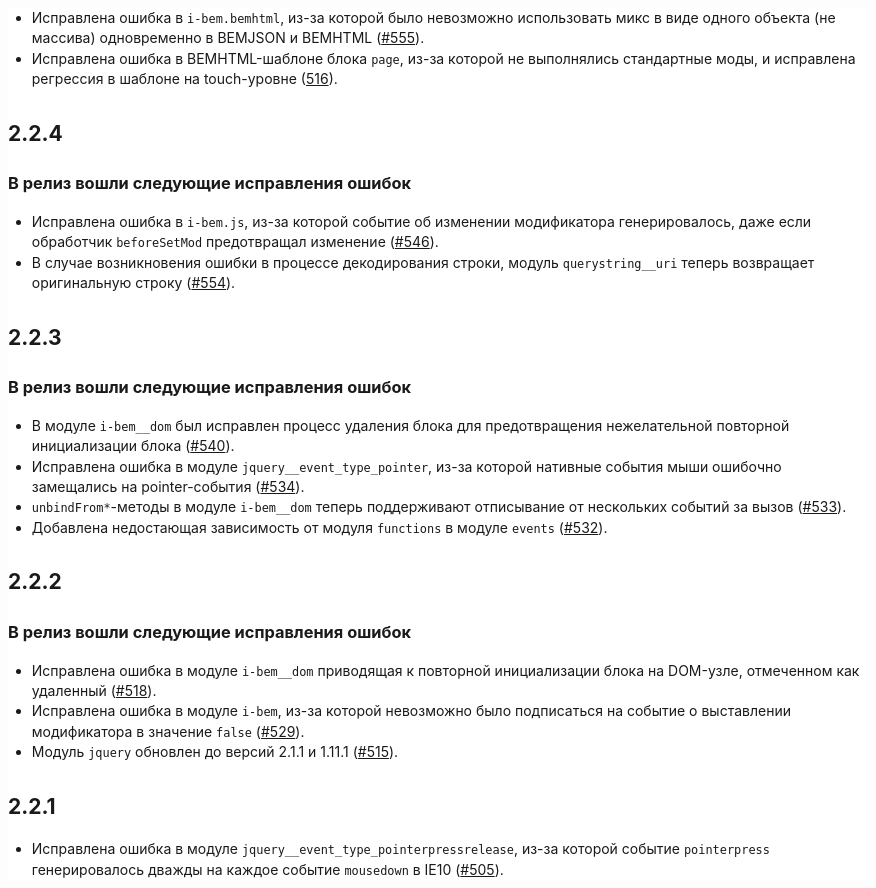 - Исправлена ошибка в `i-bem.bemhtml`, из-за которой было невозможно использовать микс в виде одного объекта (не массива) одновременно в BEMJSON и BEMHTML ([#555](https://github.com/bem/bem-core/issues/555)).
- Исправлена ошибка в BEMHTML-шаблоне блока `page`, из-за которой не выполнялись стандартные моды, и исправлена регрессия в шаблоне на touch-уровне ([516](https://github.com/bem/bem-core/issues/516)).

## 2.2.4

### В релиз вошли следующие исправления ошибок

- Исправлена ошибка в `i-bem.js`, из-за которой событие об изменении модификатора генерировалось,
  даже если обработчик `beforeSetMod` предотвращал изменение ([#546](https://github.com/bem/bem-core/pull/546)).
- В случае возникновения ошибки в процессе декодирования строки, модуль `querystring__uri` теперь возвращает
  оригинальную строку ([#554](https://github.com/bem/bem-core/pull/554)).

## 2.2.3

### В релиз вошли следующие исправления ошибок

- В модуле `i-bem__dom` был исправлен процесс удаления блока для предотвращения нежелательной повторной
  инициализации блока ([#540](https://github.com/bem/bem-core/issues/540)).
- Исправлена ошибка в модуле `jquery__event_type_pointer`, из-за которой нативные события мыши ошибочно замещались
  на pointer-события ([#534](https://github.com/bem/bem-core/issues/534)).
- `unbindFrom*`-методы в модуле `i-bem__dom` теперь поддерживают отписывание от нескольких событий
  за вызов ([#533](https://github.com/bem/bem-core/issues/533)).
- Добавлена недостающая зависимость от модуля `functions` в модуле `events` ([#532](https://github.com/bem/bem-core/issues/532)).

## 2.2.2

### В релиз вошли следующие исправления ошибок

- Исправлена ошибка в модуле `i-bem__dom` приводящая к повторной инициализации блока на DOM-узле, отмеченном как
  удаленный ([#518](https://github.com/bem/bem-core/issues/518)).
- Исправлена ошибка в модуле `i-bem`, из-за которой невозможно было подписаться на событие о выставлении модификатора в
  значение `false` ([#529](https://github.com/bem/bem-core/issues/529)).
- Модуль `jquery` обновлен до версий 2.1.1 и 1.11.1 ([#515](https://github.com/bem/bem-core/issues/515)).

## 2.2.1

- Исправлена ошибка в модуле `jquery__event_type_pointerpressrelease`, из-за которой событие `pointerpress` генерировалось
  дважды на каждое событие `mousedown` в IE10 ([#505](https://github.com/bem/bem-core/issues/505)).
